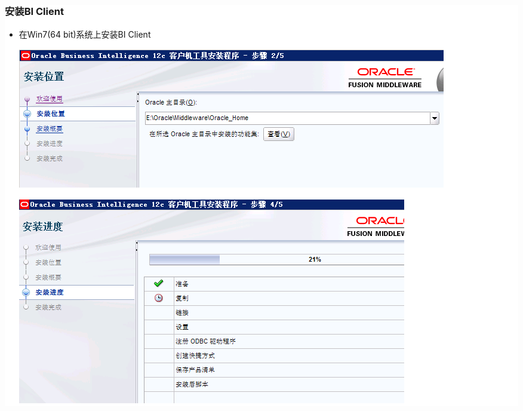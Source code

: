 ### 安装BI Client

* 在Win7(64 bit)系统上安装BI Client

  ![](assets/Using_Oracle_BIEE_with_FusionInsight/image38.png)

  ![](assets/Using_Oracle_BIEE_with_FusionInsight/image39.png)
